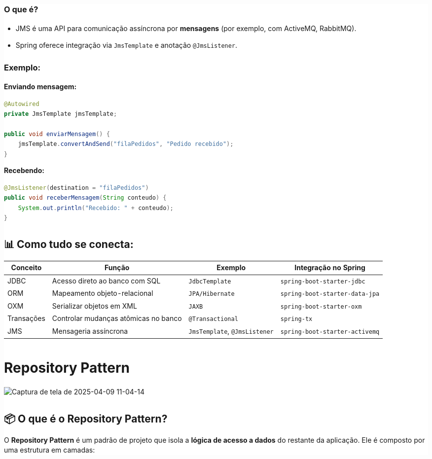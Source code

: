 ### O que é?

- JMS é uma API para comunicação assíncrona por **mensagens** (por exemplo, com ActiveMQ, RabbitMQ).
    
- Spring oferece integração via `JmsTemplate` e anotação `@JmsListener`.
    

### Exemplo:

**Enviando mensagem:**
```java
@Autowired
private JmsTemplate jmsTemplate;

public void enviarMensagem() {
    jmsTemplate.convertAndSend("filaPedidos", "Pedido recebido");
}

```

**Recebendo:**

```java
@JmsListener(destination = "filaPedidos")
public void receberMensagem(String conteudo) {
    System.out.println("Recebido: " + conteudo);
}

```

## 📊 Como tudo se conecta:

| Conceito   | Função                               | Exemplo                       | Integração no Spring           |
| ---------- | ------------------------------------ | ----------------------------- | ------------------------------ |
| JDBC       | Acesso direto ao banco com SQL       | `JdbcTemplate`                | `spring-boot-starter-jdbc`     |
| ORM        | Mapeamento objeto-relacional         | `JPA/Hibernate`               | `spring-boot-starter-data-jpa` |
| OXM        | Serializar objetos em XML            | `JAXB`                        | `spring-boot-starter-oxm`      |
| Transações | Controlar mudanças atômicas no banco | `@Transactional`              | `spring-tx`                    |
| JMS        | Mensageria assíncrona                | `JmsTemplate`, `@JmsListener` | `spring-boot-starter-activemq` |

# Repository Pattern
![Captura de tela de 2025-04-09 11-04-14](https://github.com/user-attachments/assets/6c008d24-3fbc-44cb-9a69-1ad707554e1f)


## 📦 O que é o **Repository Pattern**?

O **Repository Pattern** é um padrão de projeto que isola a **lógica de acesso a dados** do restante da aplicação. Ele é composto por uma estrutura em camadas:
